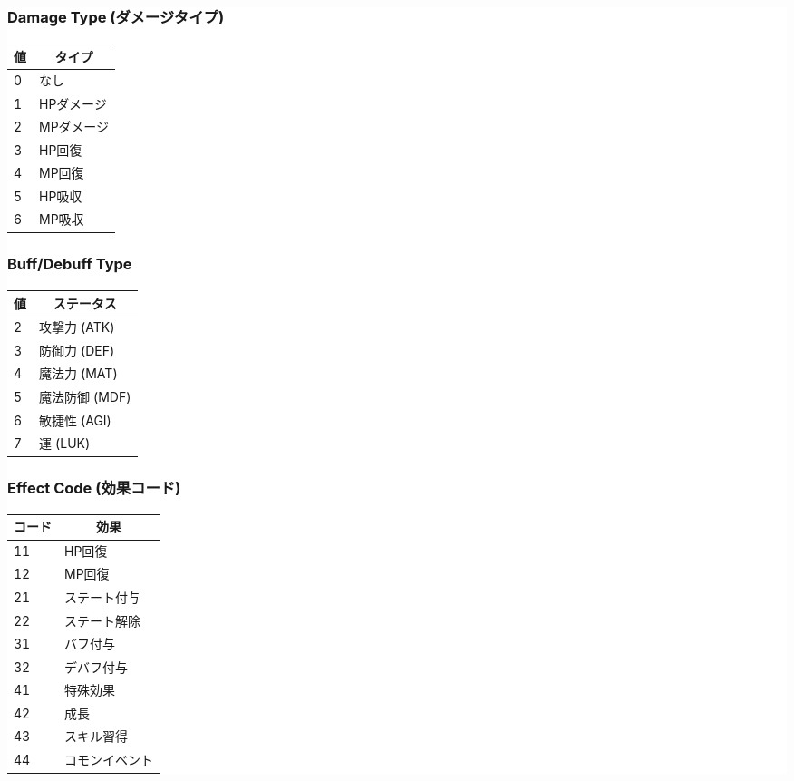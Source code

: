 ### Damage Type (ダメージタイプ)

| 値 | タイプ |
|----|--------|
| 0 | なし |
| 1 | HPダメージ |
| 2 | MPダメージ |
| 3 | HP回復 |
| 4 | MP回復 |
| 5 | HP吸収 |
| 6 | MP吸収 |

### Buff/Debuff Type

| 値 | ステータス |
|----|------------|
| 2 | 攻撃力 (ATK) |
| 3 | 防御力 (DEF) |
| 4 | 魔法力 (MAT) |
| 5 | 魔法防御 (MDF) |
| 6 | 敏捷性 (AGI) |
| 7 | 運 (LUK) |

### Effect Code (効果コード)

| コード | 効果 |
|--------|------|
| 11 | HP回復 |
| 12 | MP回復 |
| 21 | ステート付与 |
| 22 | ステート解除 |
| 31 | バフ付与 |
| 32 | デバフ付与 |
| 41 | 特殊効果 |
| 42 | 成長 |
| 43 | スキル習得 |
| 44 | コモンイベント |

